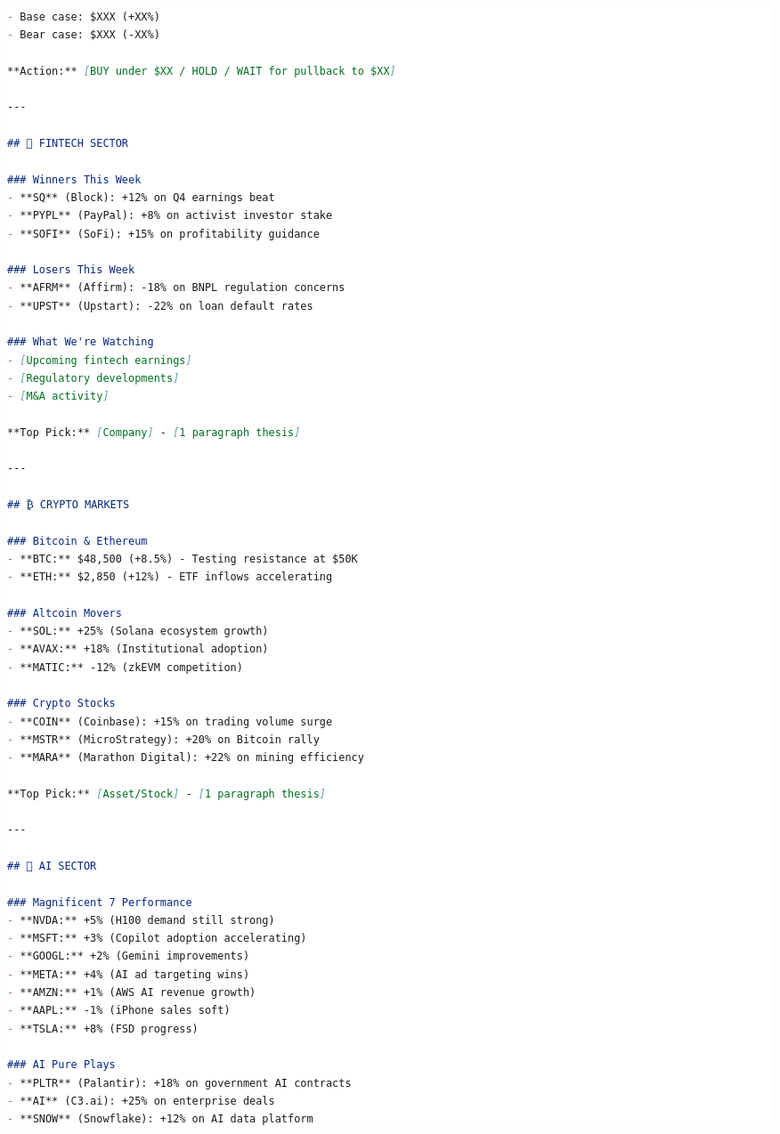 ```markdown
- Base case: $XXX (+XX%)
- Bear case: $XXX (-XX%)

**Action:** [BUY under $XX / HOLD / WAIT for pullback to $XX]

---

## 🏦 FINTECH SECTOR

### Winners This Week
- **SQ** (Block): +12% on Q4 earnings beat
- **PYPL** (PayPal): +8% on activist investor stake
- **SOFI** (SoFi): +15% on profitability guidance

### Losers This Week
- **AFRM** (Affirm): -18% on BNPL regulation concerns
- **UPST** (Upstart): -22% on loan default rates

### What We're Watching
- [Upcoming fintech earnings]
- [Regulatory developments]
- [M&A activity]

**Top Pick:** [Company] - [1 paragraph thesis]

---

## ₿ CRYPTO MARKETS

### Bitcoin & Ethereum
- **BTC:** $48,500 (+8.5%) - Testing resistance at $50K
- **ETH:** $2,850 (+12%) - ETF inflows accelerating

### Altcoin Movers
- **SOL:** +25% (Solana ecosystem growth)
- **AVAX:** +18% (Institutional adoption)
- **MATIC:** -12% (zkEVM competition)

### Crypto Stocks
- **COIN** (Coinbase): +15% on trading volume surge
- **MSTR** (MicroStrategy): +20% on Bitcoin rally
- **MARA** (Marathon Digital): +22% on mining efficiency

**Top Pick:** [Asset/Stock] - [1 paragraph thesis]

---

## 🤖 AI SECTOR

### Magnificent 7 Performance
- **NVDA:** +5% (H100 demand still strong)
- **MSFT:** +3% (Copilot adoption accelerating)
- **GOOGL:** +2% (Gemini improvements)
- **META:** +4% (AI ad targeting wins)
- **AMZN:** +1% (AWS AI revenue growth)
- **AAPL:** -1% (iPhone sales soft)
- **TSLA:** +8% (FSD progress)

### AI Pure Plays
- **PLTR** (Palantir): +18% on government AI contracts
- **AI** (C3.ai): +25% on enterprise deals
- **SNOW** (Snowflake): +12% on AI data platform

```